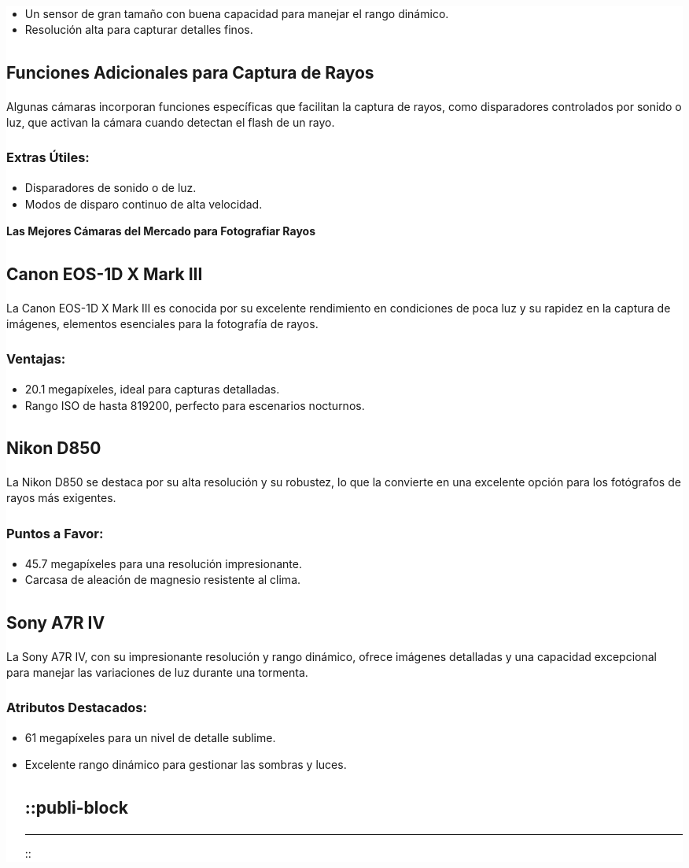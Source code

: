 - Un sensor de gran tamaño con buena capacidad para manejar el rango dinámico.
- Resolución alta para capturar detalles finos.

## Funciones Adicionales para Captura de Rayos

Algunas cámaras incorporan funciones específicas que facilitan la captura de rayos, como disparadores controlados por sonido o luz, que activan la cámara cuando detectan el flash de un rayo.

### Extras Útiles:

- Disparadores de sonido o de luz.
- Modos de disparo continuo de alta velocidad.

**Las Mejores Cámaras del Mercado para Fotografiar Rayos**

## Canon EOS-1D X Mark III

La Canon EOS-1D X Mark III es conocida por su excelente rendimiento en condiciones de poca luz y su rapidez en la captura de imágenes, elementos esenciales para la fotografía de rayos.

### Ventajas:

- 20.1 megapíxeles, ideal para capturas detalladas.
- Rango ISO de hasta 819200, perfecto para escenarios nocturnos.

## Nikon D850

La Nikon D850 se destaca por su alta resolución y su robustez, lo que la convierte en una excelente opción para los fotógrafos de rayos más exigentes.

### Puntos a Favor:

- 45.7 megapíxeles para una resolución impresionante.
- Carcasa de aleación de magnesio resistente al clima.

## Sony A7R IV

La Sony A7R IV, con su impresionante resolución y rango dinámico, ofrece imágenes detalladas y una capacidad excepcional para manejar las variaciones de luz durante una tormenta.

### Atributos Destacados:

- 61 megapíxeles para un nivel de detalle sublime.
- Excelente rango dinámico para gestionar las sombras y luces.


  ::publi-block
  ---
  ---
  ::
  
  

